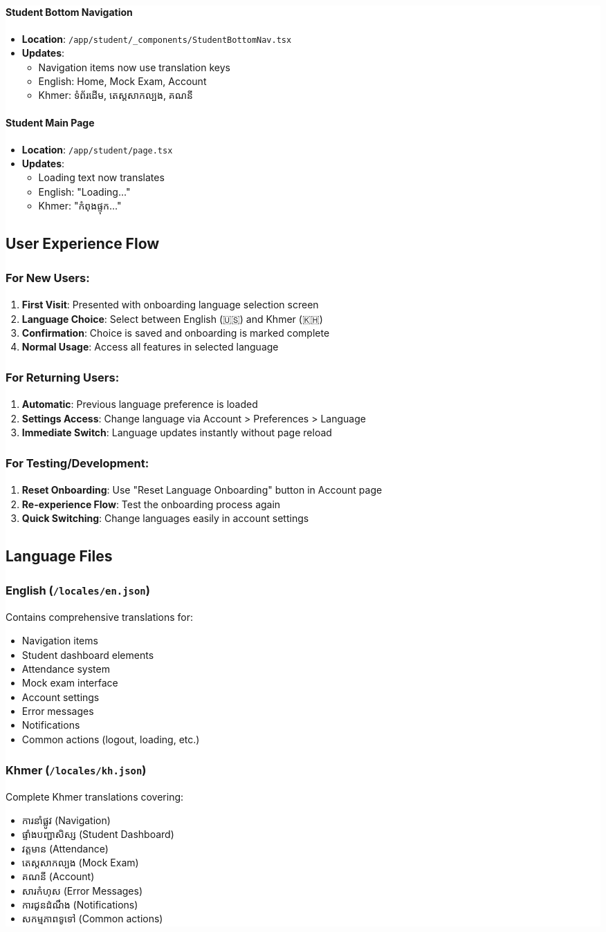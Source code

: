 #### Student Bottom Navigation
- **Location**: `/app/student/_components/StudentBottomNav.tsx`
- **Updates**:
  - Navigation items now use translation keys
  - English: Home, Mock Exam, Account
  - Khmer: ទំព័រដើម, តេស្តសាកល្បង, គណនី

#### Student Main Page
- **Location**: `/app/student/page.tsx`
- **Updates**:
  - Loading text now translates
  - English: "Loading..."
  - Khmer: "កំពុងផ្ទុក..."

## User Experience Flow

### For New Users:
1. **First Visit**: Presented with onboarding language selection screen
2. **Language Choice**: Select between English (🇺🇸) and Khmer (🇰🇭)
3. **Confirmation**: Choice is saved and onboarding is marked complete
4. **Normal Usage**: Access all features in selected language

### For Returning Users:
1. **Automatic**: Previous language preference is loaded
2. **Settings Access**: Change language via Account > Preferences > Language
3. **Immediate Switch**: Language updates instantly without page reload

### For Testing/Development:
1. **Reset Onboarding**: Use "Reset Language Onboarding" button in Account page
2. **Re-experience Flow**: Test the onboarding process again
3. **Quick Switching**: Change languages easily in account settings

## Language Files

### English (`/locales/en.json`)
Contains comprehensive translations for:
- Navigation items
- Student dashboard elements
- Attendance system
- Mock exam interface
- Account settings
- Error messages
- Notifications
- Common actions (logout, loading, etc.)

### Khmer (`/locales/kh.json`)
Complete Khmer translations covering:
- ការនាំផ្លូវ (Navigation)
- ផ្ទាំងបញ្ជាសិស្ស (Student Dashboard)
- វត្តមាន (Attendance)
- តេស្តសាកល្បង (Mock Exam)
- គណនី (Account)
- សារកំហុស (Error Messages)
- ការជូនដំណឹង (Notifications)
- សកម្មភាពទូទៅ (Common actions)
